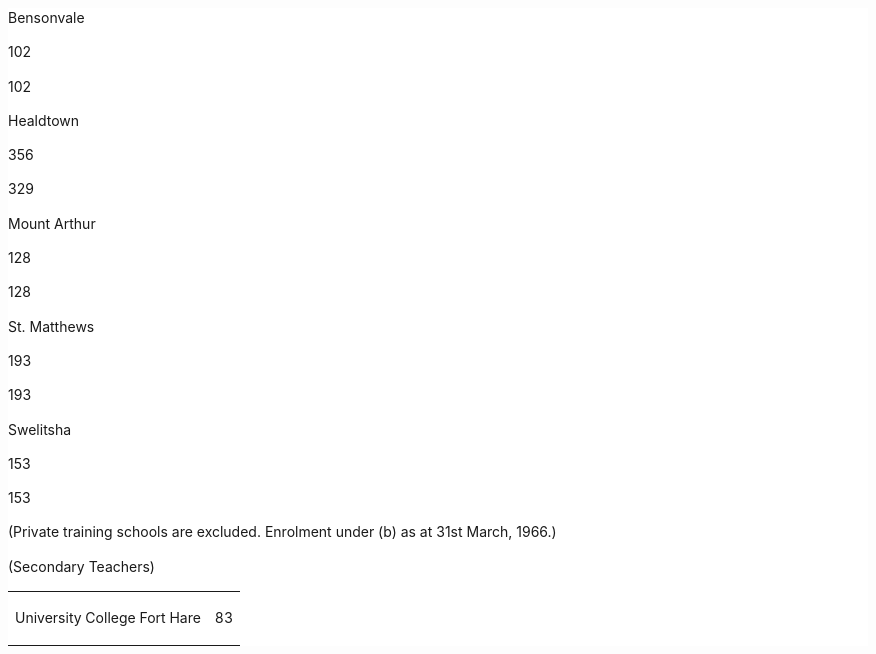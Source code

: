 <td><p>Bensonvale</p></td>

<td><p>102</p></td>

<td><p>102</p></td>

</tr>

<tr>

<td><p>Healdtown</p></td>

<td><p>356</p></td>

<td><p>329</p></td>

</tr>

<tr>

<td><p>Mount Arthur</p></td>

<td><p>128</p></td>

<td><p>128</p></td>

</tr>

<tr>

<td><p>St. Matthews</p></td>

<td><p>193</p></td>

<td><p>193</p></td>

</tr>

<tr>

<td><p>Swelitsha</p></td>

<td><p>153</p></td>

<td><p>153</p></td>

</tr>

</table>

<p>(Private training schools are excluded. Enrolment under (b) as at 31st March, 1966.)</p>

<p>(Secondary Teachers)</p>

<table>

<tr>

<td><p>University College Fort Hare</p></td>

<td><p>83</p></td>

</tr>

<tr>
